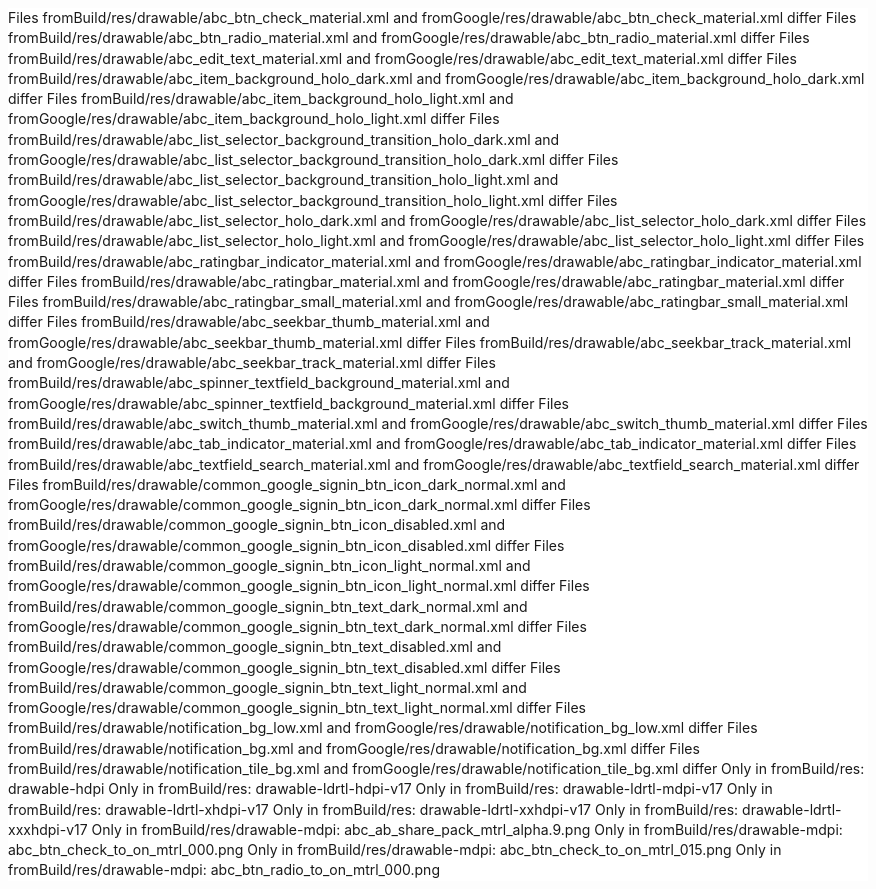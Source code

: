 Files fromBuild/res/drawable/abc_btn_check_material.xml and fromGoogle/res/drawable/abc_btn_check_material.xml differ
Files fromBuild/res/drawable/abc_btn_radio_material.xml and fromGoogle/res/drawable/abc_btn_radio_material.xml differ
Files fromBuild/res/drawable/abc_edit_text_material.xml and fromGoogle/res/drawable/abc_edit_text_material.xml differ
Files fromBuild/res/drawable/abc_item_background_holo_dark.xml and fromGoogle/res/drawable/abc_item_background_holo_dark.xml differ
Files fromBuild/res/drawable/abc_item_background_holo_light.xml and fromGoogle/res/drawable/abc_item_background_holo_light.xml differ
Files fromBuild/res/drawable/abc_list_selector_background_transition_holo_dark.xml and fromGoogle/res/drawable/abc_list_selector_background_transition_holo_dark.xml differ
Files fromBuild/res/drawable/abc_list_selector_background_transition_holo_light.xml and fromGoogle/res/drawable/abc_list_selector_background_transition_holo_light.xml differ
Files fromBuild/res/drawable/abc_list_selector_holo_dark.xml and fromGoogle/res/drawable/abc_list_selector_holo_dark.xml differ
Files fromBuild/res/drawable/abc_list_selector_holo_light.xml and fromGoogle/res/drawable/abc_list_selector_holo_light.xml differ
Files fromBuild/res/drawable/abc_ratingbar_indicator_material.xml and fromGoogle/res/drawable/abc_ratingbar_indicator_material.xml differ
Files fromBuild/res/drawable/abc_ratingbar_material.xml and fromGoogle/res/drawable/abc_ratingbar_material.xml differ
Files fromBuild/res/drawable/abc_ratingbar_small_material.xml and fromGoogle/res/drawable/abc_ratingbar_small_material.xml differ
Files fromBuild/res/drawable/abc_seekbar_thumb_material.xml and fromGoogle/res/drawable/abc_seekbar_thumb_material.xml differ
Files fromBuild/res/drawable/abc_seekbar_track_material.xml and fromGoogle/res/drawable/abc_seekbar_track_material.xml differ
Files fromBuild/res/drawable/abc_spinner_textfield_background_material.xml and fromGoogle/res/drawable/abc_spinner_textfield_background_material.xml differ
Files fromBuild/res/drawable/abc_switch_thumb_material.xml and fromGoogle/res/drawable/abc_switch_thumb_material.xml differ
Files fromBuild/res/drawable/abc_tab_indicator_material.xml and fromGoogle/res/drawable/abc_tab_indicator_material.xml differ
Files fromBuild/res/drawable/abc_textfield_search_material.xml and fromGoogle/res/drawable/abc_textfield_search_material.xml differ
Files fromBuild/res/drawable/common_google_signin_btn_icon_dark_normal.xml and fromGoogle/res/drawable/common_google_signin_btn_icon_dark_normal.xml differ
Files fromBuild/res/drawable/common_google_signin_btn_icon_disabled.xml and fromGoogle/res/drawable/common_google_signin_btn_icon_disabled.xml differ
Files fromBuild/res/drawable/common_google_signin_btn_icon_light_normal.xml and fromGoogle/res/drawable/common_google_signin_btn_icon_light_normal.xml differ
Files fromBuild/res/drawable/common_google_signin_btn_text_dark_normal.xml and fromGoogle/res/drawable/common_google_signin_btn_text_dark_normal.xml differ
Files fromBuild/res/drawable/common_google_signin_btn_text_disabled.xml and fromGoogle/res/drawable/common_google_signin_btn_text_disabled.xml differ
Files fromBuild/res/drawable/common_google_signin_btn_text_light_normal.xml and fromGoogle/res/drawable/common_google_signin_btn_text_light_normal.xml differ
Files fromBuild/res/drawable/notification_bg_low.xml and fromGoogle/res/drawable/notification_bg_low.xml differ
Files fromBuild/res/drawable/notification_bg.xml and fromGoogle/res/drawable/notification_bg.xml differ
Files fromBuild/res/drawable/notification_tile_bg.xml and fromGoogle/res/drawable/notification_tile_bg.xml differ
Only in fromBuild/res: drawable-hdpi
Only in fromBuild/res: drawable-ldrtl-hdpi-v17
Only in fromBuild/res: drawable-ldrtl-mdpi-v17
Only in fromBuild/res: drawable-ldrtl-xhdpi-v17
Only in fromBuild/res: drawable-ldrtl-xxhdpi-v17
Only in fromBuild/res: drawable-ldrtl-xxxhdpi-v17
Only in fromBuild/res/drawable-mdpi: abc_ab_share_pack_mtrl_alpha.9.png
Only in fromBuild/res/drawable-mdpi: abc_btn_check_to_on_mtrl_000.png
Only in fromBuild/res/drawable-mdpi: abc_btn_check_to_on_mtrl_015.png
Only in fromBuild/res/drawable-mdpi: abc_btn_radio_to_on_mtrl_000.png
